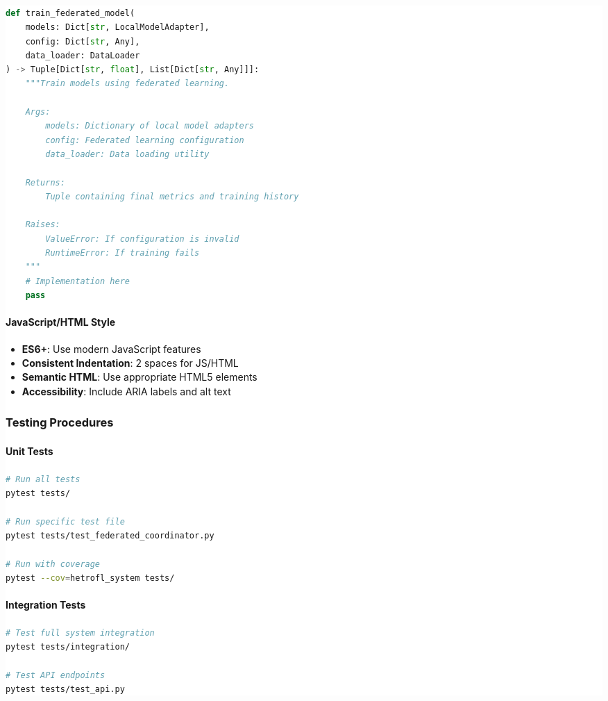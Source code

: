 ```python
def train_federated_model(
    models: Dict[str, LocalModelAdapter],
    config: Dict[str, Any],
    data_loader: DataLoader
) -> Tuple[Dict[str, float], List[Dict[str, Any]]]:
    """Train models using federated learning.
    
    Args:
        models: Dictionary of local model adapters
        config: Federated learning configuration
        data_loader: Data loading utility
        
    Returns:
        Tuple containing final metrics and training history
        
    Raises:
        ValueError: If configuration is invalid
        RuntimeError: If training fails
    """
    # Implementation here
    pass
```

#### JavaScript/HTML Style
- **ES6+**: Use modern JavaScript features
- **Consistent Indentation**: 2 spaces for JS/HTML
- **Semantic HTML**: Use appropriate HTML5 elements
- **Accessibility**: Include ARIA labels and alt text

### Testing Procedures

#### Unit Tests
```bash
# Run all tests
pytest tests/

# Run specific test file
pytest tests/test_federated_coordinator.py

# Run with coverage
pytest --cov=hetrofl_system tests/
```

#### Integration Tests
```bash
# Test full system integration
pytest tests/integration/

# Test API endpoints
pytest tests/test_api.py
```
